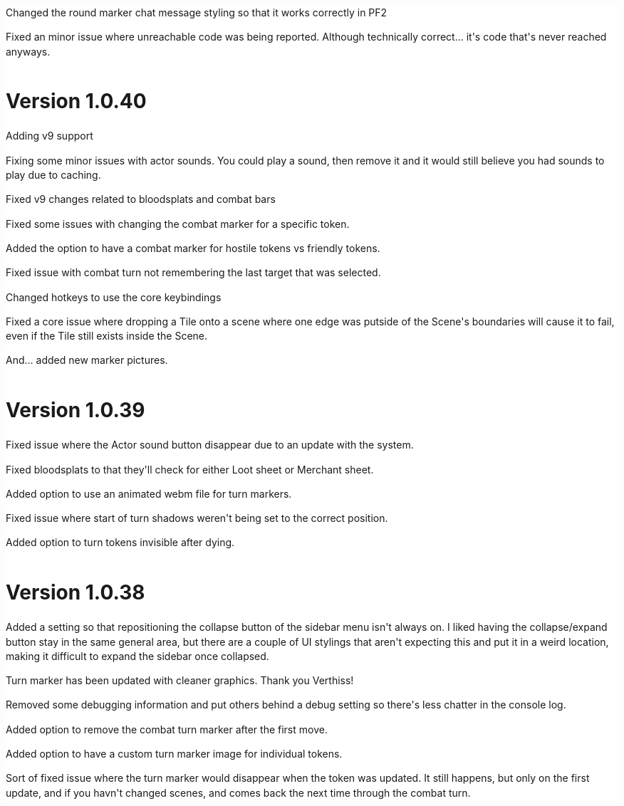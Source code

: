 Changed the round marker chat message styling so that it works correctly in PF2

Fixed an minor issue where unreachable code was being reported.  Although technically correct... it's code that's never reached anyways.

# Version 1.0.40

Adding v9 support

Fixing some minor issues with actor sounds.  You could play a sound, then remove it and it would still believe you had sounds to play due to caching.

Fixed v9 changes related to bloodsplats and combat bars

Fixed some issues with changing the combat marker for a specific token.

Added the option to have a combat marker for hostile tokens vs friendly tokens.

Fixed issue with combat turn not remembering the last target that was selected.

Changed hotkeys to use the core keybindings

Fixed a core issue where dropping a Tile onto a scene where one edge was putside of the Scene's boundaries will cause it to fail, even if the Tile still exists inside the Scene.

And... added new marker pictures.

# Version 1.0.39

Fixed issue where the Actor sound button disappear due to an update with the system.

Fixed bloodsplats to that they'll check for either Loot sheet or Merchant sheet.

Added option to use an animated webm file for turn markers.

Fixed issue where start of turn shadows weren't being set to the correct position.

Added option to turn tokens invisible after dying.

# Version 1.0.38

Added a setting so that repositioning the collapse button of the sidebar menu isn't always on.  I liked having the collapse/expand button stay in the same general area, but there are a couple of UI stylings that aren't expecting this and put it in a weird location, making it difficult to expand the sidebar once collapsed.

Turn marker has been updated with cleaner graphics.  Thank you Verthiss!

Removed some debugging information and put others behind a debug setting so there's less chatter in the console log.

Added option to remove the combat turn marker after the first move.

Added option to have a custom turn marker image for individual tokens.

Sort of fixed issue where the turn marker would disappear when the token was updated.  It still happens, but only on the first update, and if you havn't changed scenes, and comes back the next time through the combat turn.
